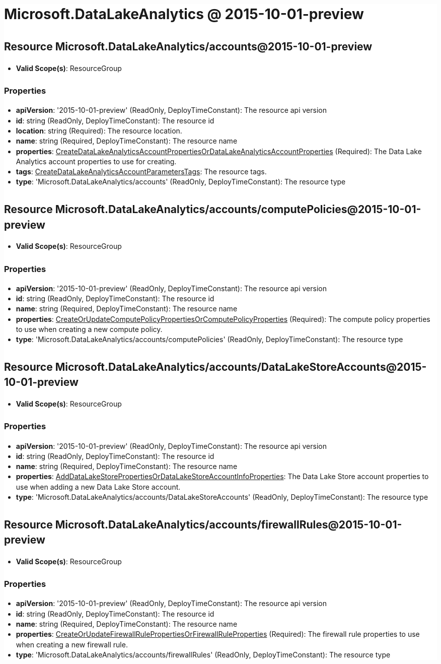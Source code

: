 # Microsoft.DataLakeAnalytics @ 2015-10-01-preview

## Resource Microsoft.DataLakeAnalytics/accounts@2015-10-01-preview
* **Valid Scope(s)**: ResourceGroup
### Properties
* **apiVersion**: '2015-10-01-preview' (ReadOnly, DeployTimeConstant): The resource api version
* **id**: string (ReadOnly, DeployTimeConstant): The resource id
* **location**: string (Required): The resource location.
* **name**: string (Required, DeployTimeConstant): The resource name
* **properties**: [CreateDataLakeAnalyticsAccountPropertiesOrDataLakeAnalyticsAccountProperties](#createdatalakeanalyticsaccountpropertiesordatalakeanalyticsaccountproperties) (Required): The Data Lake Analytics account properties to use for creating.
* **tags**: [CreateDataLakeAnalyticsAccountParametersTags](#createdatalakeanalyticsaccountparameterstags): The resource tags.
* **type**: 'Microsoft.DataLakeAnalytics/accounts' (ReadOnly, DeployTimeConstant): The resource type

## Resource Microsoft.DataLakeAnalytics/accounts/computePolicies@2015-10-01-preview
* **Valid Scope(s)**: ResourceGroup
### Properties
* **apiVersion**: '2015-10-01-preview' (ReadOnly, DeployTimeConstant): The resource api version
* **id**: string (ReadOnly, DeployTimeConstant): The resource id
* **name**: string (Required, DeployTimeConstant): The resource name
* **properties**: [CreateOrUpdateComputePolicyPropertiesOrComputePolicyProperties](#createorupdatecomputepolicypropertiesorcomputepolicyproperties) (Required): The compute policy properties to use when creating a new compute policy.
* **type**: 'Microsoft.DataLakeAnalytics/accounts/computePolicies' (ReadOnly, DeployTimeConstant): The resource type

## Resource Microsoft.DataLakeAnalytics/accounts/DataLakeStoreAccounts@2015-10-01-preview
* **Valid Scope(s)**: ResourceGroup
### Properties
* **apiVersion**: '2015-10-01-preview' (ReadOnly, DeployTimeConstant): The resource api version
* **id**: string (ReadOnly, DeployTimeConstant): The resource id
* **name**: string (Required, DeployTimeConstant): The resource name
* **properties**: [AddDataLakeStorePropertiesOrDataLakeStoreAccountInfoProperties](#adddatalakestorepropertiesordatalakestoreaccountinfoproperties): The Data Lake Store account properties to use when adding a new Data Lake Store account.
* **type**: 'Microsoft.DataLakeAnalytics/accounts/DataLakeStoreAccounts' (ReadOnly, DeployTimeConstant): The resource type

## Resource Microsoft.DataLakeAnalytics/accounts/firewallRules@2015-10-01-preview
* **Valid Scope(s)**: ResourceGroup
### Properties
* **apiVersion**: '2015-10-01-preview' (ReadOnly, DeployTimeConstant): The resource api version
* **id**: string (ReadOnly, DeployTimeConstant): The resource id
* **name**: string (Required, DeployTimeConstant): The resource name
* **properties**: [CreateOrUpdateFirewallRulePropertiesOrFirewallRuleProperties](#createorupdatefirewallrulepropertiesorfirewallruleproperties) (Required): The firewall rule properties to use when creating a new firewall rule.
* **type**: 'Microsoft.DataLakeAnalytics/accounts/firewallRules' (ReadOnly, DeployTimeConstant): The resource type

